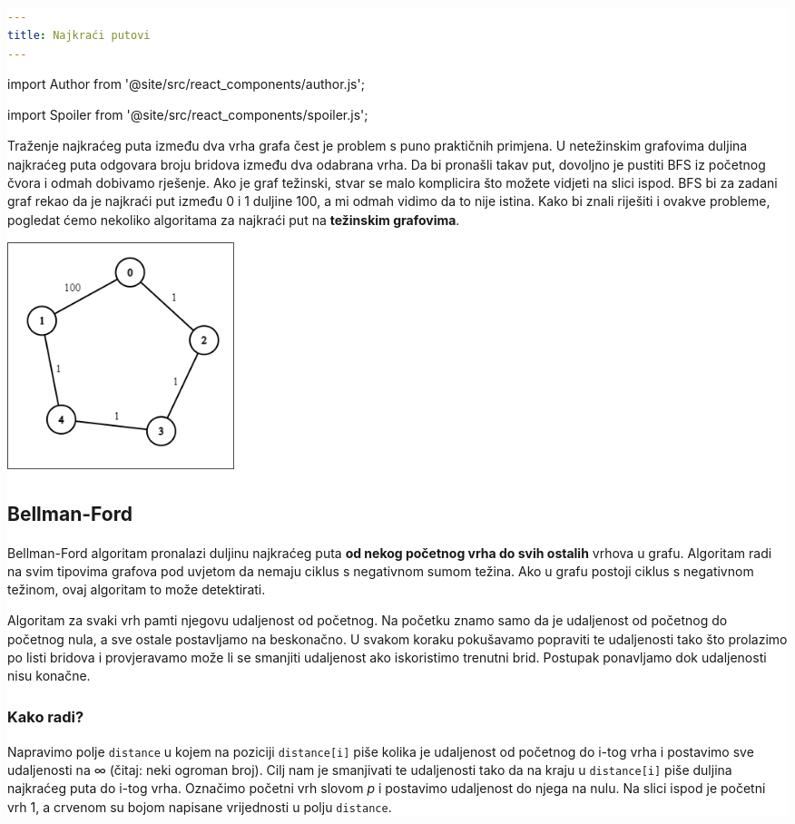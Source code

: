 ```yaml
---
title: Najkraći putovi
---
```


import Author from '@site/src/react_components/author.js';

import Spoiler from '@site/src/react_components/spoiler.js';

<Author authorName='Maja Milas' githubUsername='javascript-m'/>

Traženje najkraćeg puta između dva vrha grafa čest je problem s puno praktičnih primjena. U netežinskim grafovima duljina najkraćeg puta odgovara broju bridova između dva odabrana vrha. Da bi pronašli takav put, dovoljno je pustiti BFS iz početnog čvora i odmah dobivamo rješenje. Ako je graf težinski, stvar se malo komplicira što možete vidjeti na slici ispod. BFS bi za zadani graf rekao da je najkraći put između 0 i 1 duljine 100, a mi odmah vidimo da to nije istina. Kako bi znali riješiti i ovakve probleme, pogledat ćemo nekoliko algoritama za najkraći put na **težinskim grafovima**.

<img src="/img/algoritmi-nad-grafovima-1/bfs_krivo.png" alt="bfs_krivo" width="250"/>

## Bellman-Ford

Bellman-Ford algoritam pronalazi duljinu najkraćeg puta **od nekog početnog vrha do svih ostalih** vrhova u grafu. Algoritam radi na svim tipovima grafova pod uvjetom da nemaju ciklus s negativnom sumom težina. Ako u grafu postoji ciklus s negativnom težinom, ovaj algoritam to može detektirati.

Algoritam za svaki vrh pamti njegovu udaljenost od početnog. Na početku znamo samo da je udaljenost od početnog do početnog nula, a sve ostale postavljamo na beskonačno. U svakom koraku pokušavamo popraviti te udaljenosti tako što prolazimo po listi bridova i provjeravamo može li se smanjiti udaljenost ako iskoristimo trenutni brid. Postupak ponavljamo dok udaljenosti nisu konačne.

### Kako radi?

Napravimo polje `distance` u kojem na poziciji `distance[i]` piše kolika je udaljenost od početnog do i-tog vrha i postavimo sve udaljenosti na $\infty$ (čitaj: neki ogroman broj). Cilj nam je smanjivati te udaljenosti tako da na kraju u `distance[i]` piše duljina najkraćeg puta do i-tog vrha. Označimo početni vrh slovom $p$ i postavimo udaljenost do njega na nulu. Na slici ispod je početni vrh 1, a crvenom su bojom napisane vrijednosti u polju `distance`.
